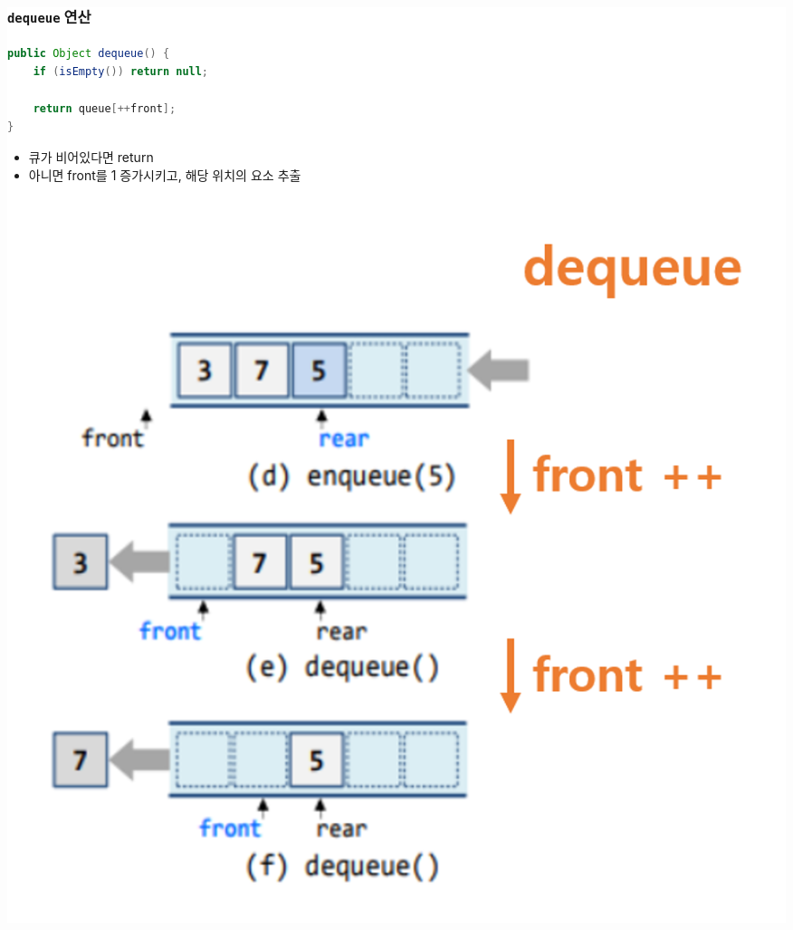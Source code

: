 ### `dequeue` 연산

```java
public Object dequeue() {
	if (isEmpty()) return null;

	return queue[++front];
}
```

- 큐가 비어있다면 return
- 아니면 front를 1 증가시키고, 해당 위치의 요소 추출

![Untitled](/assets/img/2023-01-16-Interview_StackAndQueue/Untitled%204.png)

